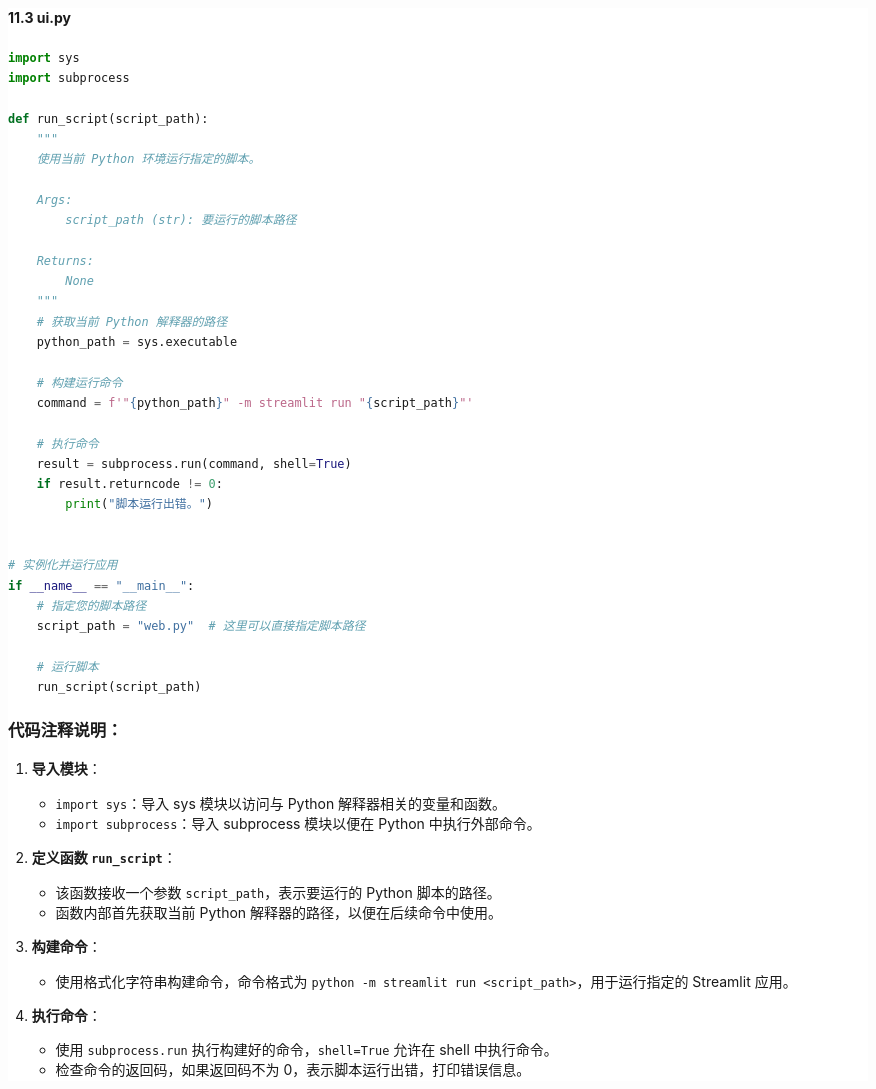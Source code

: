 #### 11.3 ui.py

```python
import sys
import subprocess

def run_script(script_path):
    """
    使用当前 Python 环境运行指定的脚本。

    Args:
        script_path (str): 要运行的脚本路径

    Returns:
        None
    """
    # 获取当前 Python 解释器的路径
    python_path = sys.executable

    # 构建运行命令
    command = f'"{python_path}" -m streamlit run "{script_path}"'

    # 执行命令
    result = subprocess.run(command, shell=True)
    if result.returncode != 0:
        print("脚本运行出错。")


# 实例化并运行应用
if __name__ == "__main__":
    # 指定您的脚本路径
    script_path = "web.py"  # 这里可以直接指定脚本路径

    # 运行脚本
    run_script(script_path)
```

### 代码注释说明：

1. **导入模块**：
   - `import sys`：导入 sys 模块以访问与 Python 解释器相关的变量和函数。
   - `import subprocess`：导入 subprocess 模块以便在 Python 中执行外部命令。

2. **定义函数 `run_script`**：
   - 该函数接收一个参数 `script_path`，表示要运行的 Python 脚本的路径。
   - 函数内部首先获取当前 Python 解释器的路径，以便在后续命令中使用。

3. **构建命令**：
   - 使用格式化字符串构建命令，命令格式为 `python -m streamlit run <script_path>`，用于运行指定的 Streamlit 应用。

4. **执行命令**：
   - 使用 `subprocess.run` 执行构建好的命令，`shell=True` 允许在 shell 中执行命令。
   - 检查命令的返回码，如果返回码不为 0，表示脚本运行出错，打印错误信息。
